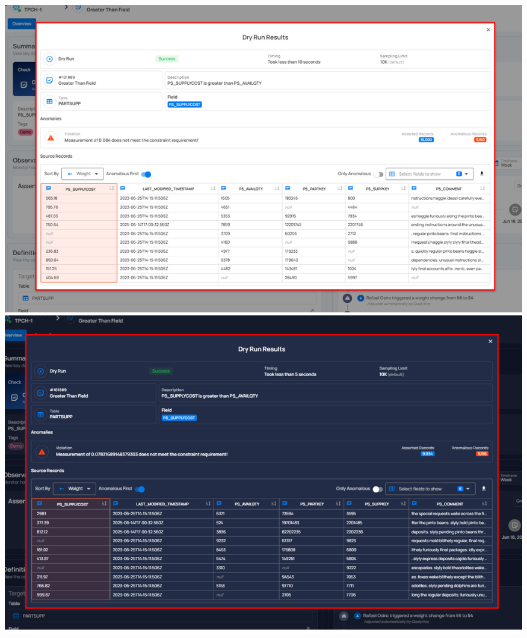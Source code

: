 ![results](../assets/datastore-checks/manage-checks/results-light.png#only-light)
![results](../assets/datastore-checks/manage-checks/results-dark.png#only-dark)
